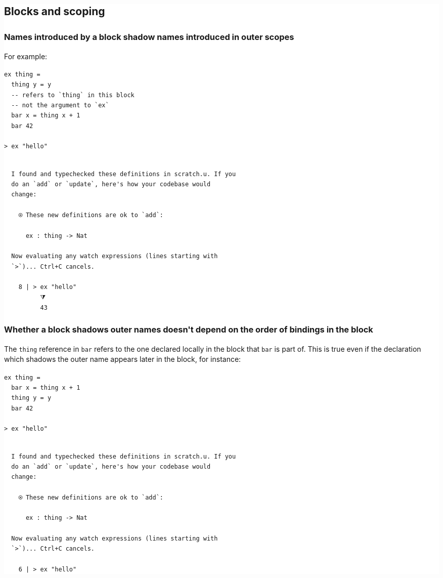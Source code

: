 ## Blocks and scoping

### Names introduced by a block shadow names introduced in outer scopes

For example:

```unison
ex thing =
  thing y = y
  -- refers to `thing` in this block
  -- not the argument to `ex`
  bar x = thing x + 1
  bar 42

> ex "hello"
```

```ucm

  I found and typechecked these definitions in scratch.u. If you
  do an `add` or `update`, here's how your codebase would
  change:
  
    ⍟ These new definitions are ok to `add`:
    
      ex : thing -> Nat
  
  Now evaluating any watch expressions (lines starting with
  `>`)... Ctrl+C cancels.

    8 | > ex "hello"
          ⧩
          43

```
### Whether a block shadows outer names doesn't depend on the order of bindings in the block

The `thing` reference in `bar` refers to the one declared locally in the block that `bar` is part of. This is true even if the declaration which shadows the outer name appears later in the block, for instance:

```unison
ex thing =
  bar x = thing x + 1
  thing y = y
  bar 42

> ex "hello"
```

```ucm

  I found and typechecked these definitions in scratch.u. If you
  do an `add` or `update`, here's how your codebase would
  change:
  
    ⍟ These new definitions are ok to `add`:
    
      ex : thing -> Nat
  
  Now evaluating any watch expressions (lines starting with
  `>`)... Ctrl+C cancels.

    6 | > ex "hello"
```